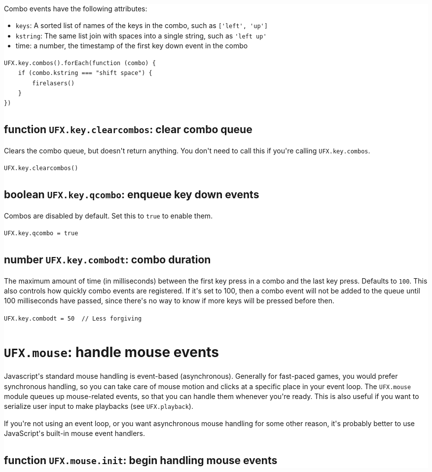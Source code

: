 Combo events have the following attributes:

  * `keys`: A sorted list of names of the keys in the combo, such as `['left', 'up']`
  * `kstring`: The same list join with spaces into a single string, such as `'left up'`
  * time: a number, the timestamp of the first key down event in the combo

```
UFX.key.combos().forEach(function (combo) {
    if (combo.kstring === "shift space") {
        firelasers()
    }
})
```

## function `UFX.key.clearcombos`: clear combo queue ##

Clears the combo queue, but doesn't return anything. You don't need to call this if you're calling `UFX.key.combos`.

```
UFX.key.clearcombos()
```

## boolean `UFX.key.qcombo`: enqueue key down events ##

Combos are disabled by default. Set this to `true` to enable them.

```
UFX.key.qcombo = true
```

## number `UFX.key.combodt`: combo duration ##

The maximum amount of time (in milliseconds) between the first key press in a combo and the last key press. Defaults to `100`. This also controls how quickly combo events are registered. If it's set to 100, then a combo event will not be added to the queue until 100 milliseconds have passed, since there's no way to know if more keys will be pressed before then.

```
UFX.key.combodt = 50  // Less forgiving
```


# `UFX.mouse`: handle mouse events #

Javascript's standard mouse handling is event-based (asynchronous). Generally for fast-paced games, you would prefer synchronous handling, so you can take care of mouse motion and clicks at a specific place in your event loop. The `UFX.mouse` module queues up mouse-related events, so that you can handle them whenever you're ready. This is also useful if you want to serialize user input to make playbacks (see `UFX.playback`).

If you're not using an event loop, or you want asynchronous mouse handling for some other reason, it's probably better to use JavaScript's built-in mouse event handlers.

## function `UFX.mouse.init`: begin handling mouse events ##
